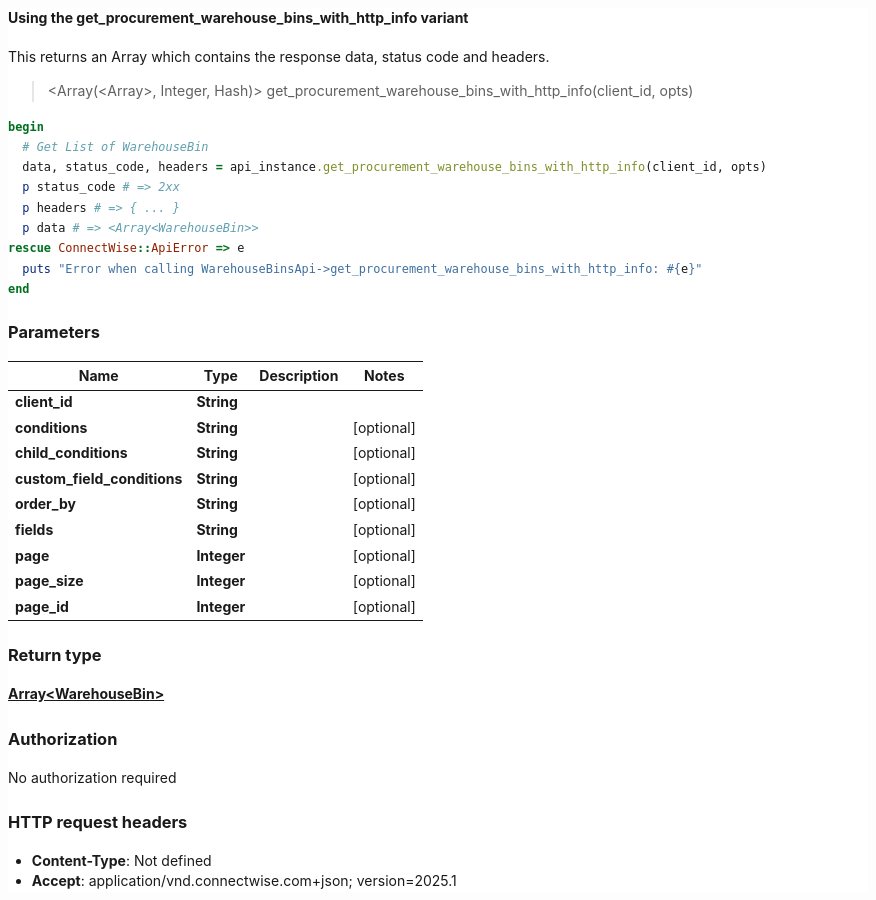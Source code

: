 #### Using the get_procurement_warehouse_bins_with_http_info variant

This returns an Array which contains the response data, status code and headers.

> <Array(<Array<WarehouseBin>>, Integer, Hash)> get_procurement_warehouse_bins_with_http_info(client_id, opts)

```ruby
begin
  # Get List of WarehouseBin
  data, status_code, headers = api_instance.get_procurement_warehouse_bins_with_http_info(client_id, opts)
  p status_code # => 2xx
  p headers # => { ... }
  p data # => <Array<WarehouseBin>>
rescue ConnectWise::ApiError => e
  puts "Error when calling WarehouseBinsApi->get_procurement_warehouse_bins_with_http_info: #{e}"
end
```

### Parameters

| Name | Type | Description | Notes |
| ---- | ---- | ----------- | ----- |
| **client_id** | **String** |  |  |
| **conditions** | **String** |  | [optional] |
| **child_conditions** | **String** |  | [optional] |
| **custom_field_conditions** | **String** |  | [optional] |
| **order_by** | **String** |  | [optional] |
| **fields** | **String** |  | [optional] |
| **page** | **Integer** |  | [optional] |
| **page_size** | **Integer** |  | [optional] |
| **page_id** | **Integer** |  | [optional] |

### Return type

[**Array&lt;WarehouseBin&gt;**](WarehouseBin.md)

### Authorization

No authorization required

### HTTP request headers

- **Content-Type**: Not defined
- **Accept**: application/vnd.connectwise.com+json; version=2025.1
